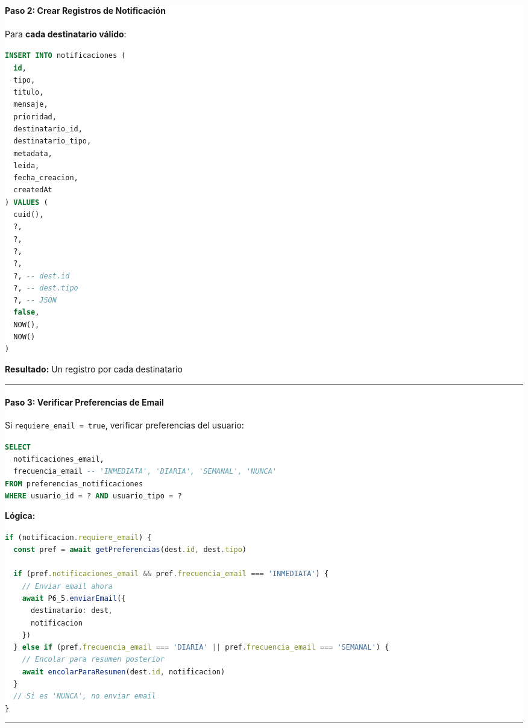 
#### Paso 2: Crear Registros de Notificación

Para **cada destinatario válido**:

```sql
INSERT INTO notificaciones (
  id,
  tipo,
  titulo,
  mensaje,
  prioridad,
  destinatario_id,
  destinatario_tipo,
  metadata,
  leida,
  fecha_creacion,
  createdAt
) VALUES (
  cuid(),
  ?,
  ?,
  ?,
  ?,
  ?, -- dest.id
  ?, -- dest.tipo
  ?, -- JSON
  false,
  NOW(),
  NOW()
)
```

**Resultado:** Un registro por cada destinatario

---

#### Paso 3: Verificar Preferencias de Email

Si `requiere_email = true`, verificar preferencias del usuario:

```sql
SELECT 
  notificaciones_email,
  frecuencia_email -- 'INMEDIATA', 'DIARIA', 'SEMANAL', 'NUNCA'
FROM preferencias_notificaciones
WHERE usuario_id = ? AND usuario_tipo = ?
```

**Lógica:**
```typescript
if (notificacion.requiere_email) {
  const pref = await getPreferencias(dest.id, dest.tipo)
  
  if (pref.notificaciones_email && pref.frecuencia_email === 'INMEDIATA') {
    // Enviar email ahora
    await P6_5.enviarEmail({
      destinatario: dest,
      notificacion
    })
  } else if (pref.frecuencia_email === 'DIARIA' || pref.frecuencia_email === 'SEMANAL') {
    // Encolar para resumen posterior
    await encolarParaResumen(dest.id, notificacion)
  }
  // Si es 'NUNCA', no enviar email
}
```

---